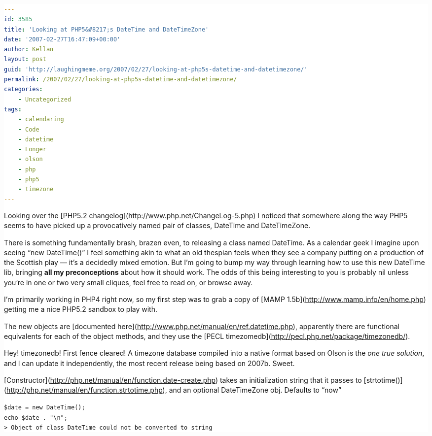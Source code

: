 ```yaml
---
id: 3585
title: 'Looking at PHP5&#8217;s DateTime and DateTimeZone'
date: '2007-02-27T16:47:09+00:00'
author: Kellan
layout: post
guid: 'http://laughingmeme.org/2007/02/27/looking-at-php5s-datetime-and-datetimezone/'
permalink: /2007/02/27/looking-at-php5s-datetime-and-datetimezone/
categories:
    - Uncategorized
tags:
    - calendaring
    - Code
    - datetime
    - Longer
    - olson
    - php
    - php5
    - timezone
---
```


Looking over the \[PHP5.2 changelog\](http://www.php.net/ChangeLog-5.php) I noticed that somewhere along the way PHP5 seems to have picked up a provocatively named pair of classes, DateTime and DateTimeZone.

There is something fundamentally brash, brazen even, to releasing a class named DateTime. As a calendar geek I imagine upon seeing “new DateTime()” I feel something akin to what an old thespian feels when they see a company putting on a production of the Scottish play — it’s a decidedly mixed emotion. But I’m going to bump my way through learning how to use this new DateTime lib, bringing **all my preconceptions** about how it should work. The odds of this being interesting to you is probably nil unless you’re in one or two very small cliques, feel free to read on, or browse away.

I’m primarily working in PHP4 right now, so my first step was to grab a copy of \[MAMP 1.5b\](http://www.mamp.info/en/home.php) getting me a nice PHP5.2 sandbox to play with.

The new objects are \[documented here\](http://www.php.net/manual/en/ref.datetime.php), apparently there are functional equivalents for each of the object methods, and they use the \[PECL timezomedb\](http://pecl.php.net/package/timezonedb/).

Hey! timezonedb! First fence cleared! A timezone database compiled into a native format based on Olson is the *one true solution*, and I can update it independently, the most recent release being based on 2007b. Sweet.

\[Constructor\](http://php.net/manual/en/function.date-create.php) takes an initialization string that it passes to \[strtotime()\](http://php.net/manual/en/function.strtotime.php), and an optional DateTimeZone obj. Defaults to “now”

```
$date = new DateTime();
echo $date . "\n";
> Object of class DateTime could not be converted to string 

```
